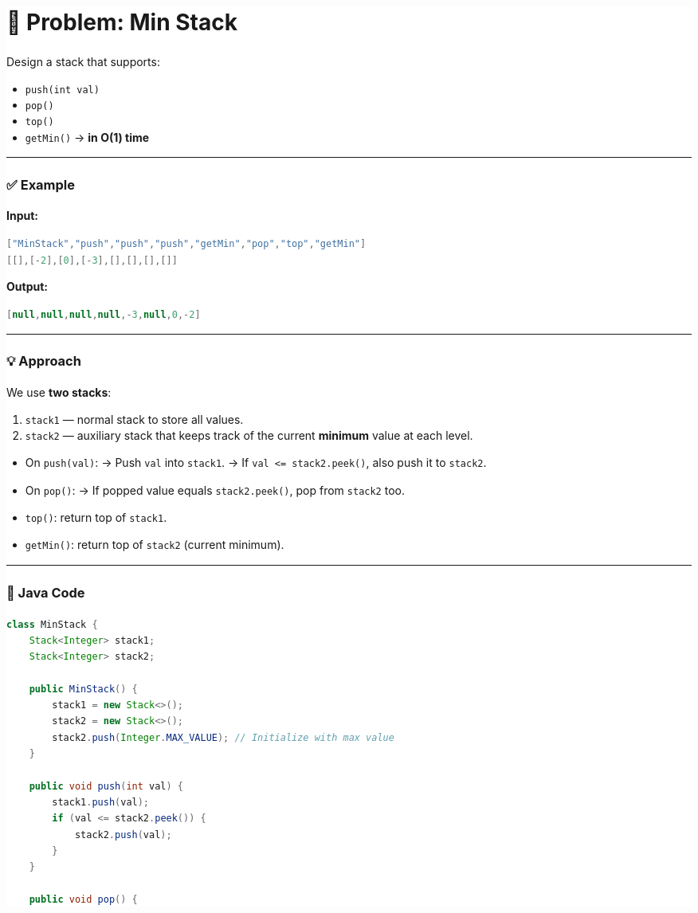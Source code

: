 # 🔹 Problem: Min Stack

Design a stack that supports:

* `push(int val)`
* `pop()`
* `top()`
* `getMin()` → **in O(1) time**

---

### ✅ Example

**Input:**

```java
["MinStack","push","push","push","getMin","pop","top","getMin"]
[[],[-2],[0],[-3],[],[],[],[]]
```

**Output:**

```java
[null,null,null,null,-3,null,0,-2]
```

---

### 💡 Approach

We use **two stacks**:

1. `stack1` — normal stack to store all values.
2. `stack2` — auxiliary stack that keeps track of the current **minimum** value at each level.

* On `push(val)`:
  → Push `val` into `stack1`.
  → If `val <= stack2.peek()`, also push it to `stack2`.

* On `pop()`:
  → If popped value equals `stack2.peek()`, pop from `stack2` too.

* `top()`: return top of `stack1`.

* `getMin()`: return top of `stack2` (current minimum).

---

### 🔧 Java Code

```java
class MinStack {
    Stack<Integer> stack1;
    Stack<Integer> stack2;

    public MinStack() {
        stack1 = new Stack<>();
        stack2 = new Stack<>();
        stack2.push(Integer.MAX_VALUE); // Initialize with max value
    }

    public void push(int val) {
        stack1.push(val);
        if (val <= stack2.peek()) {
            stack2.push(val);
        }
    }

    public void pop() {
```